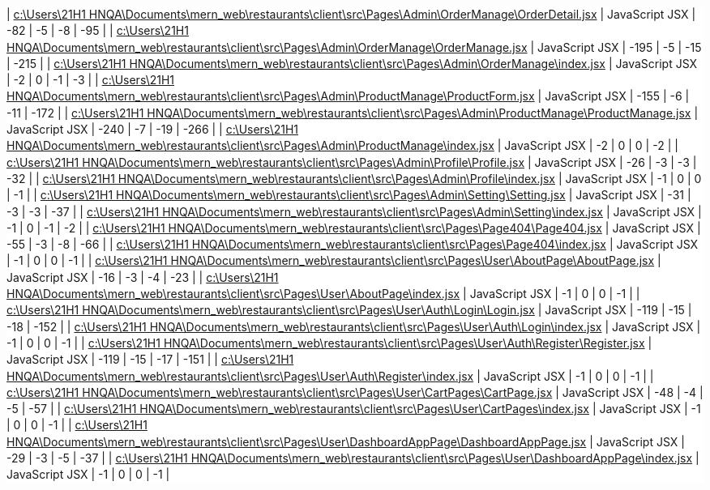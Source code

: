 | [c:\Users\21H1 HNQA\Documents\mern_web\restaurants\client\src\Pages\Admin\OrderManage\OrderDetail.jsx](/c:%5CUsers%5C21H1%20HNQA%5CDocuments%5Cmern_web%5Crestaurants%5Cclient%5Csrc%5CPages%5CAdmin%5COrderManage%5COrderDetail.jsx) | JavaScript JSX | -82 | -5 | -8 | -95 |
| [c:\Users\21H1 HNQA\Documents\mern_web\restaurants\client\src\Pages\Admin\OrderManage\OrderManage.jsx](/c:%5CUsers%5C21H1%20HNQA%5CDocuments%5Cmern_web%5Crestaurants%5Cclient%5Csrc%5CPages%5CAdmin%5COrderManage%5COrderManage.jsx) | JavaScript JSX | -195 | -5 | -15 | -215 |
| [c:\Users\21H1 HNQA\Documents\mern_web\restaurants\client\src\Pages\Admin\OrderManage\index.jsx](/c:%5CUsers%5C21H1%20HNQA%5CDocuments%5Cmern_web%5Crestaurants%5Cclient%5Csrc%5CPages%5CAdmin%5COrderManage%5Cindex.jsx) | JavaScript JSX | -2 | 0 | -1 | -3 |
| [c:\Users\21H1 HNQA\Documents\mern_web\restaurants\client\src\Pages\Admin\ProductManage\ProductForm.jsx](/c:%5CUsers%5C21H1%20HNQA%5CDocuments%5Cmern_web%5Crestaurants%5Cclient%5Csrc%5CPages%5CAdmin%5CProductManage%5CProductForm.jsx) | JavaScript JSX | -155 | -6 | -11 | -172 |
| [c:\Users\21H1 HNQA\Documents\mern_web\restaurants\client\src\Pages\Admin\ProductManage\ProductManage.jsx](/c:%5CUsers%5C21H1%20HNQA%5CDocuments%5Cmern_web%5Crestaurants%5Cclient%5Csrc%5CPages%5CAdmin%5CProductManage%5CProductManage.jsx) | JavaScript JSX | -240 | -7 | -19 | -266 |
| [c:\Users\21H1 HNQA\Documents\mern_web\restaurants\client\src\Pages\Admin\ProductManage\index.jsx](/c:%5CUsers%5C21H1%20HNQA%5CDocuments%5Cmern_web%5Crestaurants%5Cclient%5Csrc%5CPages%5CAdmin%5CProductManage%5Cindex.jsx) | JavaScript JSX | -2 | 0 | 0 | -2 |
| [c:\Users\21H1 HNQA\Documents\mern_web\restaurants\client\src\Pages\Admin\Profile\Profile.jsx](/c:%5CUsers%5C21H1%20HNQA%5CDocuments%5Cmern_web%5Crestaurants%5Cclient%5Csrc%5CPages%5CAdmin%5CProfile%5CProfile.jsx) | JavaScript JSX | -26 | -3 | -3 | -32 |
| [c:\Users\21H1 HNQA\Documents\mern_web\restaurants\client\src\Pages\Admin\Profile\index.jsx](/c:%5CUsers%5C21H1%20HNQA%5CDocuments%5Cmern_web%5Crestaurants%5Cclient%5Csrc%5CPages%5CAdmin%5CProfile%5Cindex.jsx) | JavaScript JSX | -1 | 0 | 0 | -1 |
| [c:\Users\21H1 HNQA\Documents\mern_web\restaurants\client\src\Pages\Admin\Setting\Setting.jsx](/c:%5CUsers%5C21H1%20HNQA%5CDocuments%5Cmern_web%5Crestaurants%5Cclient%5Csrc%5CPages%5CAdmin%5CSetting%5CSetting.jsx) | JavaScript JSX | -31 | -3 | -3 | -37 |
| [c:\Users\21H1 HNQA\Documents\mern_web\restaurants\client\src\Pages\Admin\Setting\index.jsx](/c:%5CUsers%5C21H1%20HNQA%5CDocuments%5Cmern_web%5Crestaurants%5Cclient%5Csrc%5CPages%5CAdmin%5CSetting%5Cindex.jsx) | JavaScript JSX | -1 | 0 | -1 | -2 |
| [c:\Users\21H1 HNQA\Documents\mern_web\restaurants\client\src\Pages\Page404\Page404.jsx](/c:%5CUsers%5C21H1%20HNQA%5CDocuments%5Cmern_web%5Crestaurants%5Cclient%5Csrc%5CPages%5CPage404%5CPage404.jsx) | JavaScript JSX | -55 | -3 | -8 | -66 |
| [c:\Users\21H1 HNQA\Documents\mern_web\restaurants\client\src\Pages\Page404\index.jsx](/c:%5CUsers%5C21H1%20HNQA%5CDocuments%5Cmern_web%5Crestaurants%5Cclient%5Csrc%5CPages%5CPage404%5Cindex.jsx) | JavaScript JSX | -1 | 0 | 0 | -1 |
| [c:\Users\21H1 HNQA\Documents\mern_web\restaurants\client\src\Pages\User\AboutPage\AboutPage.jsx](/c:%5CUsers%5C21H1%20HNQA%5CDocuments%5Cmern_web%5Crestaurants%5Cclient%5Csrc%5CPages%5CUser%5CAboutPage%5CAboutPage.jsx) | JavaScript JSX | -16 | -3 | -4 | -23 |
| [c:\Users\21H1 HNQA\Documents\mern_web\restaurants\client\src\Pages\User\AboutPage\index.jsx](/c:%5CUsers%5C21H1%20HNQA%5CDocuments%5Cmern_web%5Crestaurants%5Cclient%5Csrc%5CPages%5CUser%5CAboutPage%5Cindex.jsx) | JavaScript JSX | -1 | 0 | 0 | -1 |
| [c:\Users\21H1 HNQA\Documents\mern_web\restaurants\client\src\Pages\User\Auth\Login\Login.jsx](/c:%5CUsers%5C21H1%20HNQA%5CDocuments%5Cmern_web%5Crestaurants%5Cclient%5Csrc%5CPages%5CUser%5CAuth%5CLogin%5CLogin.jsx) | JavaScript JSX | -119 | -15 | -18 | -152 |
| [c:\Users\21H1 HNQA\Documents\mern_web\restaurants\client\src\Pages\User\Auth\Login\index.jsx](/c:%5CUsers%5C21H1%20HNQA%5CDocuments%5Cmern_web%5Crestaurants%5Cclient%5Csrc%5CPages%5CUser%5CAuth%5CLogin%5Cindex.jsx) | JavaScript JSX | -1 | 0 | 0 | -1 |
| [c:\Users\21H1 HNQA\Documents\mern_web\restaurants\client\src\Pages\User\Auth\Register\Register.jsx](/c:%5CUsers%5C21H1%20HNQA%5CDocuments%5Cmern_web%5Crestaurants%5Cclient%5Csrc%5CPages%5CUser%5CAuth%5CRegister%5CRegister.jsx) | JavaScript JSX | -119 | -15 | -17 | -151 |
| [c:\Users\21H1 HNQA\Documents\mern_web\restaurants\client\src\Pages\User\Auth\Register\index.jsx](/c:%5CUsers%5C21H1%20HNQA%5CDocuments%5Cmern_web%5Crestaurants%5Cclient%5Csrc%5CPages%5CUser%5CAuth%5CRegister%5Cindex.jsx) | JavaScript JSX | -1 | 0 | 0 | -1 |
| [c:\Users\21H1 HNQA\Documents\mern_web\restaurants\client\src\Pages\User\CartPages\CartPage.jsx](/c:%5CUsers%5C21H1%20HNQA%5CDocuments%5Cmern_web%5Crestaurants%5Cclient%5Csrc%5CPages%5CUser%5CCartPages%5CCartPage.jsx) | JavaScript JSX | -48 | -4 | -5 | -57 |
| [c:\Users\21H1 HNQA\Documents\mern_web\restaurants\client\src\Pages\User\CartPages\index.jsx](/c:%5CUsers%5C21H1%20HNQA%5CDocuments%5Cmern_web%5Crestaurants%5Cclient%5Csrc%5CPages%5CUser%5CCartPages%5Cindex.jsx) | JavaScript JSX | -1 | 0 | 0 | -1 |
| [c:\Users\21H1 HNQA\Documents\mern_web\restaurants\client\src\Pages\User\DashboardAppPage\DashboardAppPage.jsx](/c:%5CUsers%5C21H1%20HNQA%5CDocuments%5Cmern_web%5Crestaurants%5Cclient%5Csrc%5CPages%5CUser%5CDashboardAppPage%5CDashboardAppPage.jsx) | JavaScript JSX | -29 | -3 | -5 | -37 |
| [c:\Users\21H1 HNQA\Documents\mern_web\restaurants\client\src\Pages\User\DashboardAppPage\index.jsx](/c:%5CUsers%5C21H1%20HNQA%5CDocuments%5Cmern_web%5Crestaurants%5Cclient%5Csrc%5CPages%5CUser%5CDashboardAppPage%5Cindex.jsx) | JavaScript JSX | -1 | 0 | 0 | -1 |